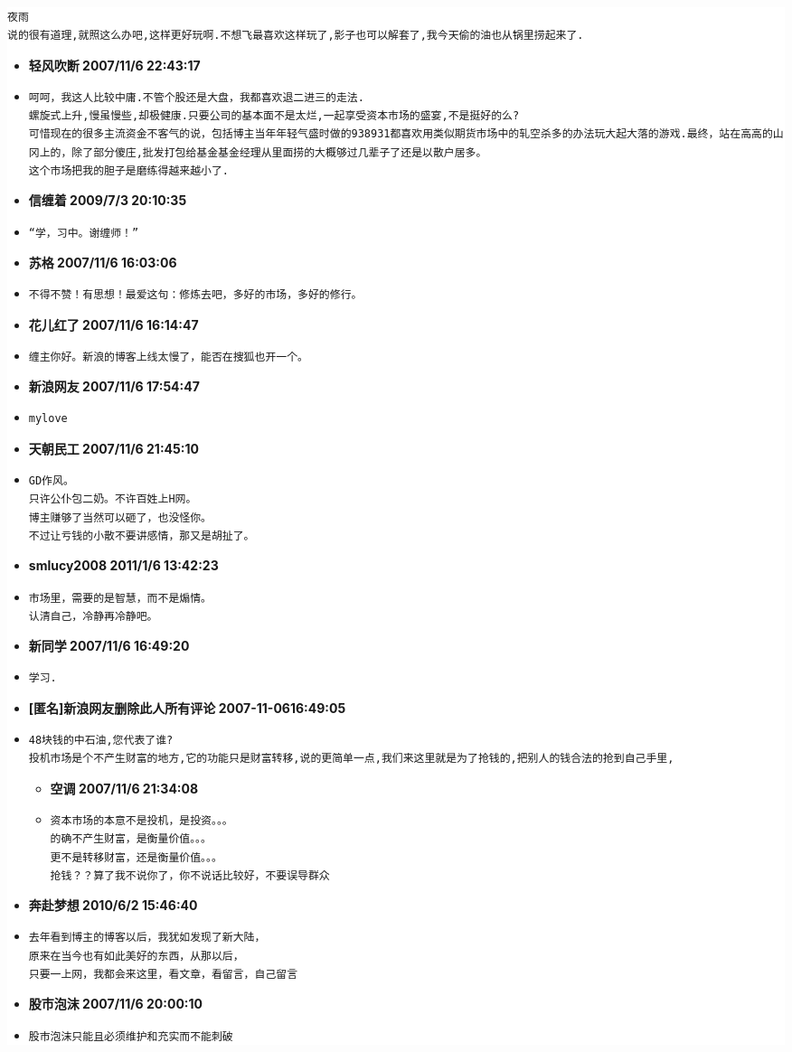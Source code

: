   ```
  夜雨
  说的很有道理,就照这么办吧,这样更好玩啊.不想飞最喜欢这样玩了,影子也可以解套了,我今天偷的油也从锅里捞起来了.
  ```
   - **轻风吹断 2007/11/6 22:43:17**
   - ```
     呵呵，我这人比较中庸.不管个股还是大盘，我都喜欢退二进三的走法.
     螺旋式上升,慢虽慢些,却极健康.只要公司的基本面不是太烂,一起享受资本市场的盛宴,不是挺好的么?
     可惜现在的很多主流资金不客气的说，包括博主当年年轻气盛时做的938931都喜欢用类似期货市场中的轧空杀多的办法玩大起大落的游戏.最终，站在高高的山冈上的，除了部分傻庄,批发打包给基金基金经理从里面捞的大概够过几辈子了还是以散户居多。
     这个市场把我的胆子是磨练得越来越小了.
     ```
- **信缠着 2009/7/3 20:10:35**
- ```
  “学，习中。谢缠师！”
  ```
- **苏格 2007/11/6 16:03:06**
- ```
  不得不赞！有思想！最爱这句：修炼去吧，多好的市场，多好的修行。
  ```
- **花儿红了 2007/11/6 16:14:47**
- ```
  缠主你好。新浪的博客上线太慢了，能否在搜狐也开一个。
  ```
- **新浪网友 2007/11/6 17:54:47**
- ```
  mylove
  ```
- **天朝民工 2007/11/6 21:45:10**
- ```
  GD作风。
  只许公仆包二奶。不许百姓上H网。
  博主赚够了当然可以砸了，也没怪你。
  不过让亏钱的小散不要讲感情，那又是胡扯了。
  ```
- **smlucy2008 2011/1/6 13:42:23**
- ```
  市场里，需要的是智慧，而不是煽情。
  认清自己，冷静再冷静吧。
  ```
- **新同学 2007/11/6 16:49:20**
- ```
  学习.
  ```
- **[匿名]新浪网友删除此人所有评论 2007-11-0616:49:05**
- ```
  48块钱的中石油,您代表了谁?
  投机市场是个不产生财富的地方,它的功能只是财富转移,说的更简单一点,我们来这里就是为了抢钱的,把别人的钱合法的抢到自己手里,
  ```
   - **空调 2007/11/6 21:34:08**
   - ```
     资本市场的本意不是投机，是投资。。。
     的确不产生财富，是衡量价值。。。
     更不是转移财富，还是衡量价值。。。
     抢钱？？算了我不说你了，你不说话比较好，不要误导群众
     ```
- **奔赴梦想 2010/6/2 15:46:40**
- ```
  去年看到博主的博客以后，我犹如发现了新大陆，
  原来在当今也有如此美好的东西，从那以后，
  只要一上网，我都会来这里，看文章，看留言，自己留言
  ```
- **股市泡沫 2007/11/6 20:00:10**
- ```
  股市泡沫只能且必须维护和充实而不能刺破
  ```